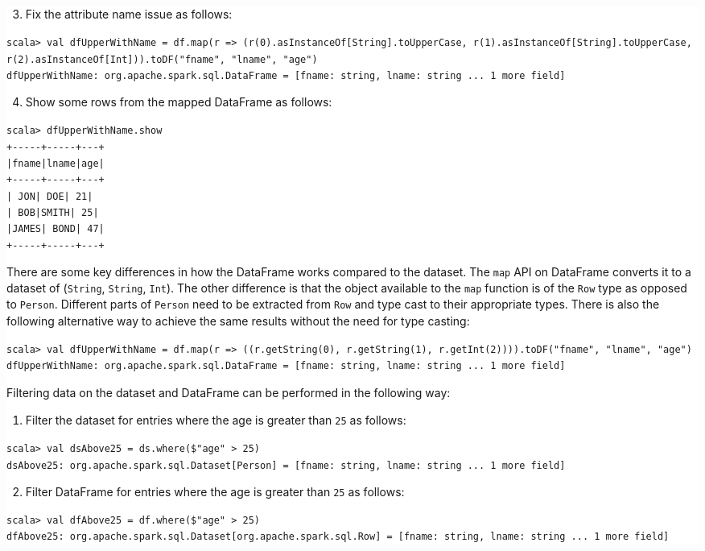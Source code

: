 
3.  Fix the attribute name issue as follows:


```
scala> val dfUpperWithName = df.map(r => (r(0).asInstanceOf[String].toUpperCase, r(1).asInstanceOf[String].toUpperCase, r(2).asInstanceOf[Int])).toDF("fname", "lname", "age")
dfUpperWithName: org.apache.spark.sql.DataFrame = [fname: string, lname: string ... 1 more field]
```


4.  Show some rows from the mapped DataFrame as follows:


```
scala> dfUpperWithName.show
+-----+-----+---+
|fname|lname|age|
+-----+-----+---+
| JON| DOE| 21|
| BOB|SMITH| 25|
|JAMES| BOND| 47|
+-----+-----+---+
```

There are some key differences in how the DataFrame works compared to
the dataset. The `map` API on DataFrame converts it to a
dataset of (`String`, `String`, `Int`).
The other difference is that the object available to the `map`
function is of the `Row` type as opposed
to `Person`. Different parts of `Person` need to be
extracted from `Row` and type cast to their appropriate types.
There is also the following alternative way to achieve the same results
without the need for type casting:

```
scala> val dfUpperWithName = df.map(r => ((r.getString(0), r.getString(1), r.getInt(2)))).toDF("fname", "lname", "age")
dfUpperWithName: org.apache.spark.sql.DataFrame = [fname: string, lname: string ... 1 more field]
```

Filtering data on the dataset and DataFrame can be performed in the
following way:


1.  Filter the dataset for entries where the age is greater than
    `25` as follows:


```
scala> val dsAbove25 = ds.where($"age" > 25)
dsAbove25: org.apache.spark.sql.Dataset[Person] = [fname: string, lname: string ... 1 more field]
```


2.  Filter DataFrame for entries where the age is greater than
    `25` as follows:


```
scala> val dfAbove25 = df.where($"age" > 25)
dfAbove25: org.apache.spark.sql.Dataset[org.apache.spark.sql.Row] = [fname: string, lname: string ... 1 more field]
```
